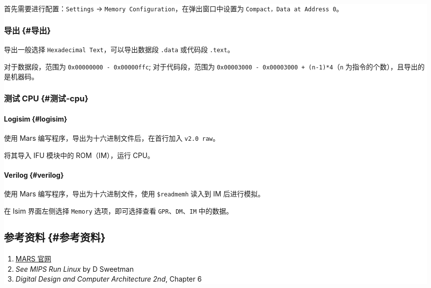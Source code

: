 首先需要进行配置：`Settings` → `Memory Configuration`，在弹出窗口中设置为 `Compact，Data at Address 0`。


### 导出 {#导出}

导出一般选择 `Hexadecimal Text`，可以导出数据段 `.data` 或代码段 `.text`。

对于数据段，范围为 `0x00000000 - 0x00000ffc`; 对于代码段，范围为 `0x00003000 - 0x00003000 + (n-1)*4`（`n` 为指令的个数），且导出的是机器码。


### 测试 CPU {#测试-cpu}


#### Logisim {#logisim}

使用 Mars 编写程序，导出为十六进制文件后，在首行加入 `v2.0 raw`。

将其导入 IFU 模块中的 ROM（IM），运行 CPU。


#### Verilog {#verilog}

使用 Mars 编写程序，导出为十六进制文件，使用 `$readmemh` 读入到 IM 后进行模拟。

在 Isim 界面左侧选择 `Memory` 选项，即可选择查看 `GPR`、`DM`、`IM` 中的数据。


## 参考资料 {#参考资料}

1.  [MARS 官网](http://courses.missouristate.edu/kenvollmar/mars/)
2.  _See MIPS Run Linux_ by D Sweetman
3.  _Digital Design and Computer Architecture 2nd_, Chapter 6
